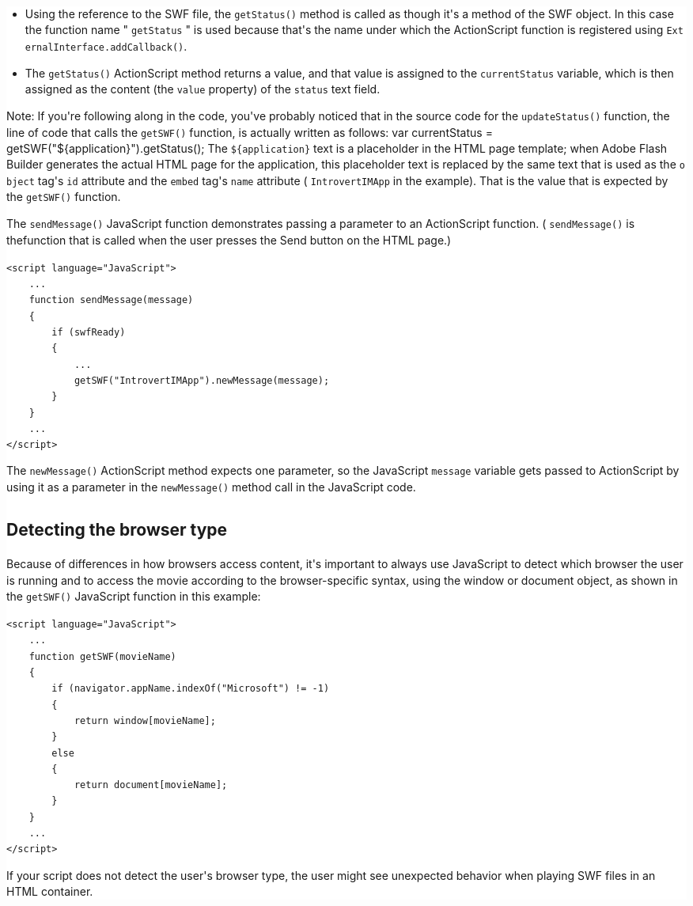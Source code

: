 - Using the reference to the SWF file, the `getStatus()` method is called as
  though it's a method of the SWF object. In this case the function name "
  `getStatus` " is used because that's the name under which the ActionScript
  function is registered using `ExternalInterface.addCallback()`.

- The `getStatus()` ActionScript method returns a value, and that value is
  assigned to the `currentStatus` variable, which is then assigned as the
  content (the `value` property) of the `status` text field.

Note: If you're following along in the code, you've probably noticed that in the
source code for the `updateStatus()` function, the line of code that calls the
`getSWF()` function, is actually written as follows: var currentStatus =
getSWF("\${application}").getStatus(); The `${application}` text is a
placeholder in the HTML page template; when Adobe Flash Builder generates the
actual HTML page for the application, this placeholder text is replaced by the
same text that is used as the `object` tag's `id` attribute and the `embed`
tag's `name` attribute ( `IntrovertIMApp` in the example). That is the value
that is expected by the `getSWF()` function.

The `sendMessage()` JavaScript function demonstrates passing a parameter to an
ActionScript function. ( `sendMessage()` is thefunction that is called when the
user presses the Send button on the HTML page.)

    <script language="JavaScript">
    	...
    	function sendMessage(message)
    	{
    		if (swfReady)
    		{
    			...
    			getSWF("IntrovertIMApp").newMessage(message);
    		}
    	}
    	...
    </script>

The `newMessage()` ActionScript method expects one parameter, so the JavaScript
`message` variable gets passed to ActionScript by using it as a parameter in the
`newMessage()` method call in the JavaScript code.

## Detecting the browser type

Because of differences in how browsers access content, it's important to always
use JavaScript to detect which browser the user is running and to access the
movie according to the browser-specific syntax, using the window or document
object, as shown in the `getSWF()` JavaScript function in this example:

    <script language="JavaScript">
    	...
    	function getSWF(movieName)
    	{
    		if (navigator.appName.indexOf("Microsoft") != -1)
    		{
    			return window[movieName];
    		}
    		else
    		{
    			return document[movieName];
    		}
    	}
    	...
    </script>

If your script does not detect the user's browser type, the user might see
unexpected behavior when playing SWF files in an HTML container.
